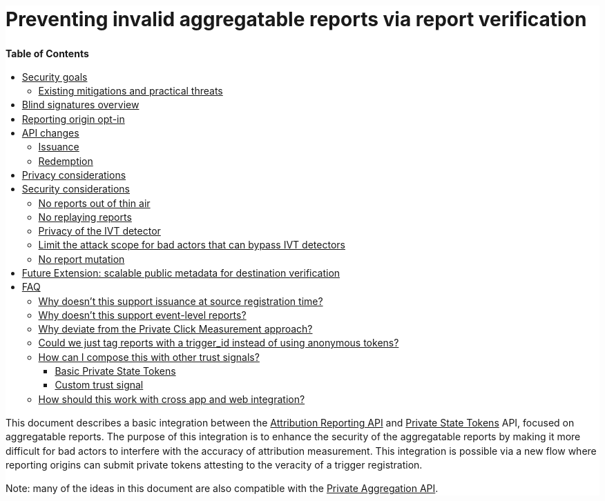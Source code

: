 # Preventing invalid aggregatable reports via report verification



**Table of Contents**

- [Security goals](#security-goals)
  - [Existing mitigations and practical threats](#existing-mitigations-and-practical-threats)
- [Blind signatures overview](#blind-signatures-overview)
- [Reporting origin opt-in](#reporting-origin-opt-in)
- [API changes](#api-changes)
  - [Issuance](#issuance)
  - [Redemption](#redemption)
- [Privacy considerations](#privacy-considerations)
- [Security considerations](#security-considerations)
  - [No reports out of thin air](#no-reports-out-of-thin-air)
  - [No replaying reports](#no-replaying-reports)
  - [Privacy of the IVT detector](#privacy-of-the-ivt-detector)
  - [Limit the attack scope for bad actors that can bypass IVT detectors](#limit-the-attack-scope-for-bad-actors-that-can-bypass-ivt-detectors)
  - [No report mutation](#no-report-mutation)
- [Future Extension: scalable public metadata for destination verification](#future-extension-scalable-public-metadata-for-destination-verification)
- [FAQ](#faq)
  - [Why doesn’t this support issuance at source registration time?](#why-doesnt-this-support-issuance-at-source-registration-time)
  - [Why doesn’t this support event-level reports?](#why-doesnt-this-support-event-level-reports)
  - [Why deviate from the Private Click Measurement approach?](#why-deviate-from-the-private-click-measurement-approach)
  - [Could we just tag reports with a trigger_id instead of using anonymous tokens?](#could-we-just-tag-reports-with-a-trigger_id-instead-of-using-anonymous-tokens)
  - [How can I compose this with other trust signals?](#how-can-i-compose-this-with-other-trust-signals)
    - [Basic Private State Tokens](#basic-private-state-tokens)
    - [Custom trust signal](#custom-trust-signal)
  - [How should this work with cross app and web integration?](#how-should-this-work-with-cross-app-and-web-integration)



This document describes a basic integration between the [Attribution Reporting
API](https://github.com/WICG/attribution-reporting-api) and [Private State
Tokens](https://github.com/WICG/trust-token-api) API, focused on aggregatable
reports. The purpose of this integration is to enhance the security of the
aggregatable reports by making it more difficult for bad actors to interfere
with the accuracy of attribution measurement. This integration is possible via a
new flow where reporting origins can submit private tokens attesting to the
veracity of a trigger registration.

Note: many of the ideas in this document are also compatible with the [Private
Aggregation
API](https://github.com/patcg-individual-drafts/private-aggregation-api).
